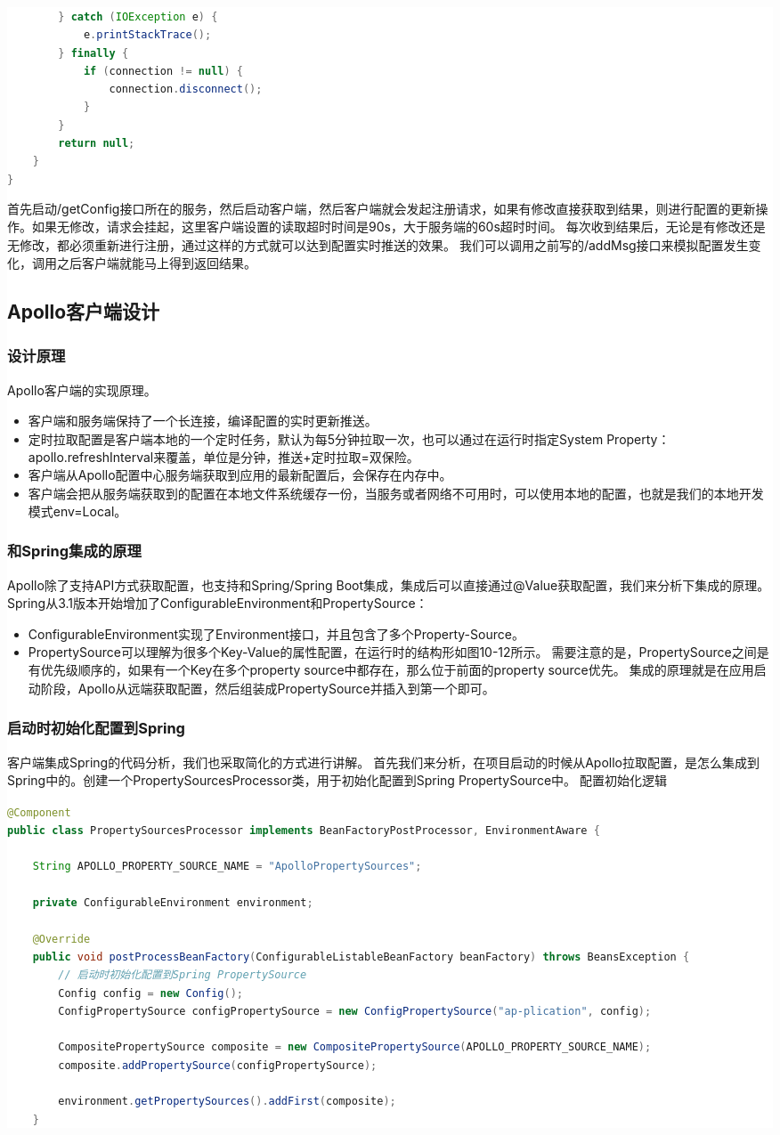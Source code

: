 ```java
        } catch (IOException e) {
            e.printStackTrace();
        } finally {
            if (connection != null) {
                connection.disconnect();
            }
        }
        return null;
    }
}
```
首先启动/getConfig接口所在的服务，然后启动客户端，然后客户端就会发起注册请求，如果有修改直接获取到结果，则进行配置的更新操作。如果无修改，请求会挂起，这里客户端设置的读取超时时间是90s，大于服务端的60s超时时间。
每次收到结果后，无论是有修改还是无修改，都必须重新进行注册，通过这样的方式就可以达到配置实时推送的效果。
我们可以调用之前写的/addMsg接口来模拟配置发生变化，调用之后客户端就能马上得到返回结果。

## Apollo客户端设计

### 设计原理
Apollo客户端的实现原理。
- 客户端和服务端保持了一个长连接，编译配置的实时更新推送。
- 定时拉取配置是客户端本地的一个定时任务，默认为每5分钟拉取一次，也可以通过在运行时指定System Property：apollo.refreshInterval来覆盖，单位是分钟，推送+定时拉取=双保险。
- 客户端从Apollo配置中心服务端获取到应用的最新配置后，会保存在内存中。
- 客户端会把从服务端获取到的配置在本地文件系统缓存一份，当服务或者网络不可用时，可以使用本地的配置，也就是我们的本地开发模式env=Local。

### 和Spring集成的原理
Apollo除了支持API方式获取配置，也支持和Spring/Spring Boot集成，集成后可以直接通过@Value获取配置，我们来分析下集成的原理。
Spring从3.1版本开始增加了ConfigurableEnvironment和PropertySource：
- ConfigurableEnvironment实现了Environment接口，并且包含了多个Property-Source。
- PropertySource可以理解为很多个Key-Value的属性配置，在运行时的结构形如图10-12所示。
需要注意的是，PropertySource之间是有优先级顺序的，如果有一个Key在多个property source中都存在，那么位于前面的property source优先。
集成的原理就是在应用启动阶段，Apollo从远端获取配置，然后组装成PropertySource并插入到第一个即可。

### 启动时初始化配置到Spring
客户端集成Spring的代码分析，我们也采取简化的方式进行讲解。
首先我们来分析，在项目启动的时候从Apollo拉取配置，是怎么集成到Spring中的。创建一个PropertySourcesProcessor类，用于初始化配置到Spring PropertySource中。
配置初始化逻辑
```java
@Component
public class PropertySourcesProcessor implements BeanFactoryPostProcessor, EnvironmentAware {

    String APOLLO_PROPERTY_SOURCE_NAME = "ApolloPropertySources";

    private ConfigurableEnvironment environment;

    @Override
    public void postProcessBeanFactory(ConfigurableListableBeanFactory beanFactory) throws BeansException {
        // 启动时初始化配置到Spring PropertySource
        Config config = new Config();
        ConfigPropertySource configPropertySource = new ConfigPropertySource("ap-plication", config);
        
        CompositePropertySource composite = new CompositePropertySource(APOLLO_PROPERTY_SOURCE_NAME);
        composite.addPropertySource(configPropertySource);

        environment.getPropertySources().addFirst(composite);
    }

```